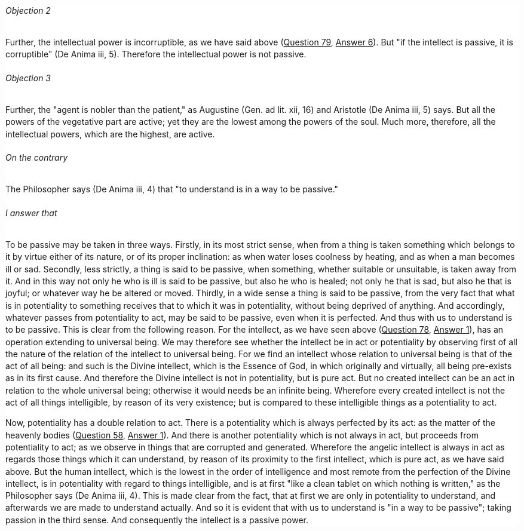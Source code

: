 ###### Objection 2
Further, the intellectual power is incorruptible, as we have said above ([Question 79](), [Answer 6](#6.%20Whether%20memory%20is%20in%20the%20intellectual%20part%20of%20the%20soul?%20)). But "if the intellect is passive, it is corruptible" (De Anima iii, 5). Therefore the intellectual power is not passive.  

###### Objection 3
Further, the "agent is nobler than the patient," as Augustine (Gen. ad lit. xii, 16) and Aristotle (De Anima iii, 5) says. But all the powers of the vegetative part are active; yet they are the lowest among the powers of the soul. Much more, therefore, all the intellectual powers, which are the highest, are active.  

###### On the contrary
The Philosopher says (De Anima iii, 4) that "to understand is in a way to be passive."  

###### I answer that
To be passive may be taken in three ways. Firstly, in its most strict sense, when from a thing is taken something which belongs to it by virtue either of its nature, or of its proper inclination: as when water loses coolness by heating, and as when a man becomes ill or sad. Secondly, less strictly, a thing is said to be passive, when something, whether suitable or unsuitable, is taken away from it. And in this way not only he who is ill is said to be passive, but also he who is healed; not only he that is sad, but also he that is joyful; or whatever way he be altered or moved. Thirdly, in a wide sense a thing is said to be passive, from the very fact that what is in potentiality to something receives that to which it was in potentiality, without being deprived of anything. And accordingly, whatever passes from potentiality to act, may be said to be passive, even when it is perfected. And thus with us to understand is to be passive. This is clear from the following reason. For the intellect, as we have seen above ([Question 78](78.%20Specific%20Powers%20of%20the%20Soul.md), [Answer 1](78.%20Specific%20Powers%20of%20the%20Soul.md#1.%20Whether%20there%20are%20to%20be%20distinguished%20five%20genera%20of%20powers%20in%20the%20soul?%20)), has an operation extending to universal being. We may therefore see whether the intellect be in act or potentiality by observing first of all the nature of the relation of the intellect to universal being. For we find an intellect whose relation to universal being is that of the act of all being: and such is the Divine intellect, which is the Essence of God, in which originally and virtually, all being pre-exists as in its first cause. And therefore the Divine intellect is not in potentiality, but is pure act. But no created intellect can be an act in relation to the whole universal being; otherwise it would needs be an infinite being. Wherefore every created intellect is not the act of all things intelligible, by reason of its very existence; but is compared to these intelligible things as a potentiality to act.  

Now, potentiality has a double relation to act. There is a potentiality which is always perfected by its act: as the matter of the heavenly bodies ([Question 58](../50-64.%20Angels/58.%20Mode%20of%20Angelic%20Knowledge.md), [Answer 1](../50-64.%20Angels/58.%20Mode%20of%20Angelic%20Knowledge.md#1.%20Whether%20the%20angel's%20intellect%20is%20sometimes%20in%20potentiality,%20sometimes%20in%20act?%20)). And there is another potentiality which is not always in act, but proceeds from potentiality to act; as we observe in things that are corrupted and generated. Wherefore the angelic intellect is always in act as regards those things which it can understand, by reason of its proximity to the first intellect, which is pure act, as we have said above. But the human intellect, which is the lowest in the order of intelligence and most remote from the perfection of the Divine intellect, is in potentiality with regard to things intelligible, and is at first "like a clean tablet on which nothing is written," as the Philosopher says (De Anima iii, 4). This is made clear from the fact, that at first we are only in potentiality to understand, and afterwards we are made to understand actually. And so it is evident that with us to understand is "in a way to be passive"; taking passion in the third sense. And consequently the intellect is a passive power.  
